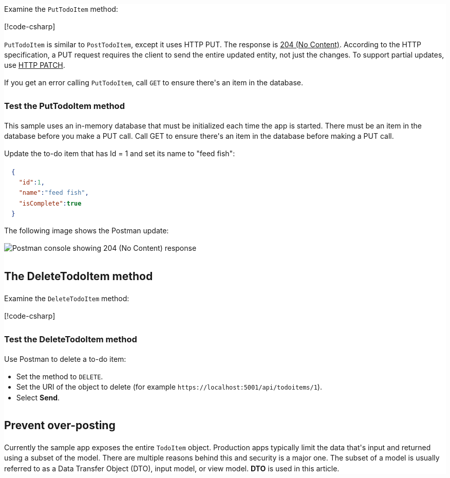 Examine the `PutTodoItem` method:

[!code-csharp[](first-web-api/samples/3.0/TodoApi/Controllers/TodoItemsController.cs?name=snippet_Update)]

`PutTodoItem` is similar to `PostTodoItem`, except it uses HTTP PUT. The response is [204 (No Content)](https://www.w3.org/Protocols/rfc2616/rfc2616-sec9.html). According to the HTTP specification, a PUT request requires the client to send the entire updated entity, not just the changes. To support partial updates, use [HTTP PATCH](xref:Microsoft.AspNetCore.Mvc.HttpPatchAttribute).

If you get an error calling `PutTodoItem`, call `GET` to ensure there's an item in the database.

### Test the PutTodoItem method

This sample uses an in-memory database that must be initialized each time the app is started. There must be an item in the database before you make a PUT call. Call GET to ensure there's an item in the database before making a PUT call.

Update the to-do item that has Id = 1 and set its name to "feed fish":

```json
  {
    "id":1,
    "name":"feed fish",
    "isComplete":true
  }
```

The following image shows the Postman update:

![Postman console showing 204 (No Content) response](first-web-api/_static/3/pmcput.png)

## The DeleteTodoItem method

Examine the `DeleteTodoItem` method:

[!code-csharp[](first-web-api/samples/3.0/TodoApi/Controllers/TodoItemsController.cs?name=snippet_Delete)]

### Test the DeleteTodoItem method

Use Postman to delete a to-do item:

* Set the method to `DELETE`.
* Set the URI of the object to delete (for example `https://localhost:5001/api/todoitems/1`).
* Select **Send**.

<a name="over-post"></a>
<a name="over-post-v3"></a>

## Prevent over-posting

Currently the sample app exposes the entire `TodoItem` object. Production apps typically limit the data that's input and returned using a subset of the model. There are multiple reasons behind this and security is a major one. The subset of a model is usually referred to as a Data Transfer Object (DTO), input model, or view model. **DTO** is used in this article.

